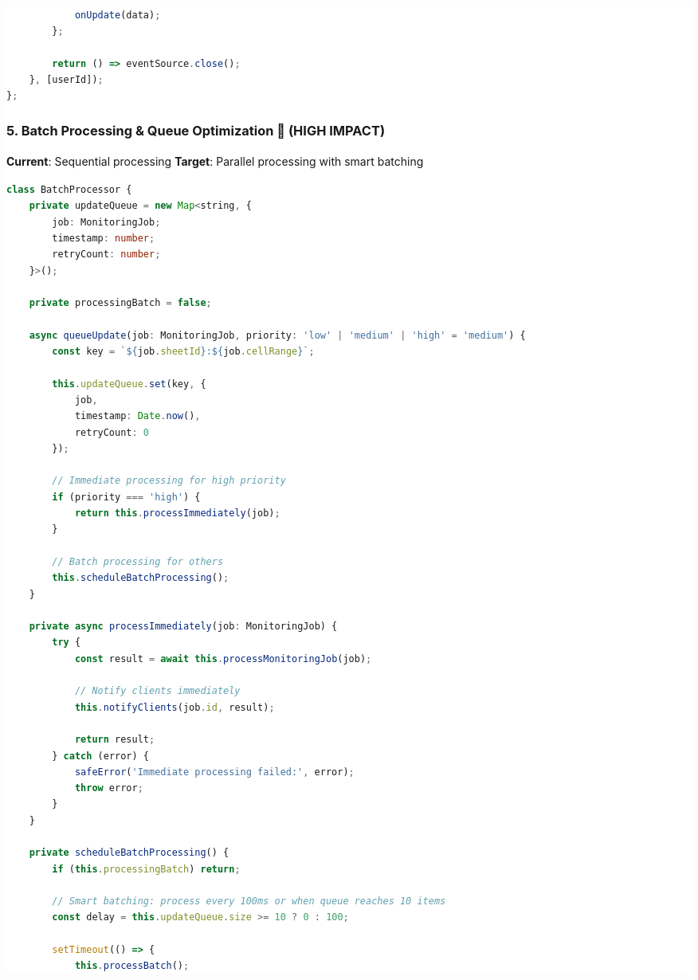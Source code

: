 ```typescript
            onUpdate(data);
        };
        
        return () => eventSource.close();
    }, [userId]);
};
```

### 5. **Batch Processing & Queue Optimization** 🔄 (HIGH IMPACT)
**Current**: Sequential processing
**Target**: Parallel processing with smart batching

```typescript
class BatchProcessor {
    private updateQueue = new Map<string, {
        job: MonitoringJob;
        timestamp: number;
        retryCount: number;
    }>();
    
    private processingBatch = false;
    
    async queueUpdate(job: MonitoringJob, priority: 'low' | 'medium' | 'high' = 'medium') {
        const key = `${job.sheetId}:${job.cellRange}`;
        
        this.updateQueue.set(key, {
            job,
            timestamp: Date.now(),
            retryCount: 0
        });
        
        // Immediate processing for high priority
        if (priority === 'high') {
            return this.processImmediately(job);
        }
        
        // Batch processing for others
        this.scheduleBatchProcessing();
    }
    
    private async processImmediately(job: MonitoringJob) {
        try {
            const result = await this.processMonitoringJob(job);
            
            // Notify clients immediately
            this.notifyClients(job.id, result);
            
            return result;
        } catch (error) {
            safeError('Immediate processing failed:', error);
            throw error;
        }
    }
    
    private scheduleBatchProcessing() {
        if (this.processingBatch) return;
        
        // Smart batching: process every 100ms or when queue reaches 10 items
        const delay = this.updateQueue.size >= 10 ? 0 : 100;
        
        setTimeout(() => {
            this.processBatch();
```